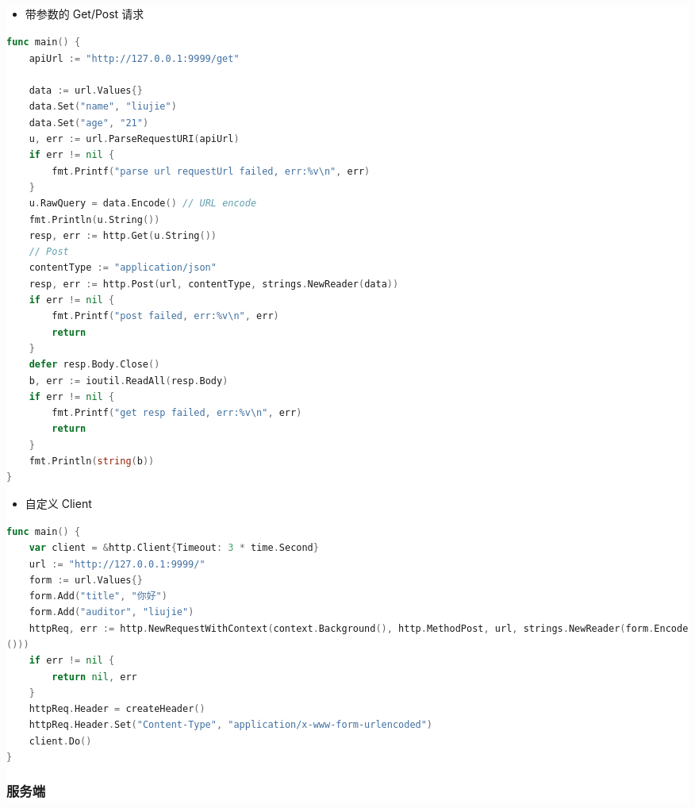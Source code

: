 - 带参数的 Get/Post 请求

```go
func main() {
    apiUrl := "http://127.0.0.1:9999/get"
    
    data := url.Values{}
    data.Set("name", "liujie")
    data.Set("age", "21")
    u, err := url.ParseRequestURI(apiUrl)
    if err != nil {
		fmt.Printf("parse url requestUrl failed, err:%v\n", err)
	}
	u.RawQuery = data.Encode() // URL encode
	fmt.Println(u.String())
	resp, err := http.Get(u.String())	
    // Post
    contentType := "application/json"
    resp, err := http.Post(url, contentType, strings.NewReader(data))
	if err != nil {
		fmt.Printf("post failed, err:%v\n", err)
		return
	}
	defer resp.Body.Close()
	b, err := ioutil.ReadAll(resp.Body)
	if err != nil {
		fmt.Printf("get resp failed, err:%v\n", err)
		return
	}
	fmt.Println(string(b))
}
```

- 自定义 Client

```go
func main() {	
	var client = &http.Client{Timeout: 3 * time.Second}
    url := "http://127.0.0.1:9999/"
    form := url.Values{}
	form.Add("title", "你好")
	form.Add("auditor", "liujie")
    httpReq, err := http.NewRequestWithContext(context.Background(), http.MethodPost, url, strings.NewReader(form.Encode()))
	if err != nil {
		return nil, err
	}
	httpReq.Header = createHeader()
	httpReq.Header.Set("Content-Type", "application/x-www-form-urlencoded")
	client.Do()
}
```

### 服务端
